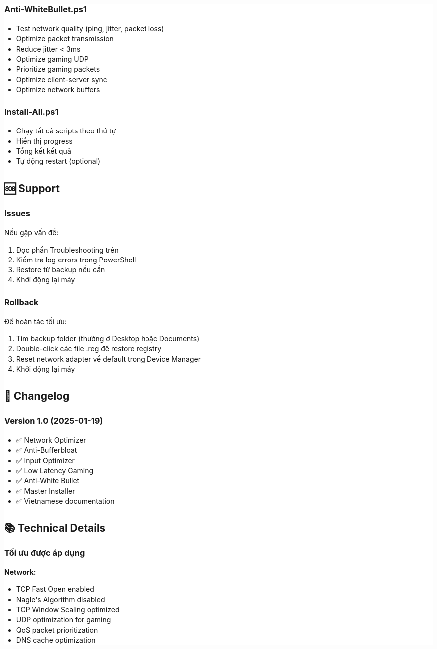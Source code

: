 ### Anti-WhiteBullet.ps1
- Test network quality (ping, jitter, packet loss)
- Optimize packet transmission
- Reduce jitter < 3ms
- Optimize gaming UDP
- Prioritize gaming packets
- Optimize client-server sync
- Optimize network buffers

### Install-All.ps1
- Chạy tất cả scripts theo thứ tự
- Hiển thị progress
- Tổng kết kết quả
- Tự động restart (optional)

## 🆘 Support

### Issues
Nếu gặp vấn đề:
1. Đọc phần Troubleshooting trên
2. Kiểm tra log errors trong PowerShell
3. Restore từ backup nếu cần
4. Khởi động lại máy

### Rollback
Để hoàn tác tối ưu:
1. Tìm backup folder (thường ở Desktop hoặc Documents)
2. Double-click các file .reg để restore registry
3. Reset network adapter về default trong Device Manager
4. Khởi động lại máy

## 📝 Changelog

### Version 1.0 (2025-01-19)
- ✅ Network Optimizer
- ✅ Anti-Bufferbloat
- ✅ Input Optimizer
- ✅ Low Latency Gaming
- ✅ Anti-White Bullet
- ✅ Master Installer
- ✅ Vietnamese documentation

## 📚 Technical Details

### Tối ưu được áp dụng

**Network:**
- TCP Fast Open enabled
- Nagle's Algorithm disabled
- TCP Window Scaling optimized
- UDP optimization for gaming
- QoS packet prioritization
- DNS cache optimization
